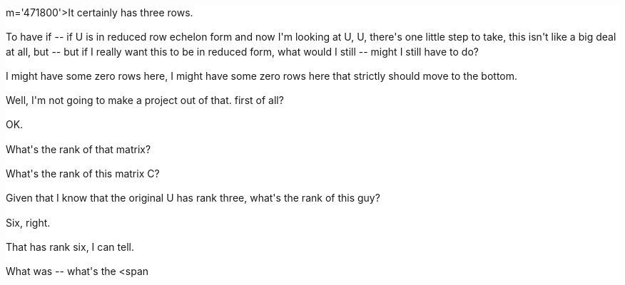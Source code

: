   m='471800'>It</span> <span m='471960'>certainly</span> <span
  m='472130'>has</span> <span m='472200'>three</span> <span
  m='472360'>rows.</span> </p><p><span m='472490'>To</span> <span
  m='472770'>have</span> <span m='473490'>if</span> <span m='474940'>--</span>
  <span m='474970'>if</span> <span m='475170'>U</span> <span
  m='475490'>is</span> <span m='475630'>in</span> <span
  m='475850'>reduced</span> <span m='476400'>row</span> <span
  m='476630'>echelon</span> <span m='477180'>form</span> <span
  m='477550'>and</span> <span m='477650'>now</span> <span m='477790'>I'm</span>
  <span m='477970'>looking</span> <span m='478320'>at</span> <span
  m='478470'>U,</span> <span m='479020'>U,</span> <span
  m='479900'>there's</span> <span m='480520'>one</span> <span
  m='480820'>little</span> <span m='481110'>step</span> <span
  m='481480'>to</span> <span m='481630'>take,</span> <span
  m='482490'>this</span> <span m='482940'>isn't</span> <span
  m='483280'>like</span> <span m='483560'>a</span> <span m='483620'>big</span>
  <span m='483900'>deal</span> <span m='484250'>at</span> <span
  m='484300'>all,</span> <span m='484610'>but</span> <span m='485000'>--</span>
  <span m='485090'>but</span> <span m='485460'>if</span> <span
  m='485640'>I</span> <span m='485730'>really</span> <span
  m='486130'>want</span> <span m='486400'>this</span> <span m='486650'>to</span>
  <span m='486750'>be</span> <span m='486870'>in</span> <span
  m='487040'>reduced</span> <span m='487640'>form,</span> <span
  m='488880'>what</span> <span m='489760'>would</span> <span m='489940'>I</span>
  <span m='490020'>still</span> <span m='490470'>--</span> <span
  m='491050'>might</span> <span m='491560'>I</span> <span
  m='491680'>still</span> <span m='491990'>have</span> <span
  m='492220'>to</span> <span m='492340'>do?</span> </p><p><span
  m='494740'>I</span> <span m='495200'>might</span> <span m='495600'>have</span>
  <span m='495800'>some</span> <span m='495980'>zero</span> <span
  m='496360'>rows</span> <span m='496800'>here,</span> <span m='497750'>I</span>
  <span m='498420'>might</span> <span m='498660'>have</span> <span
  m='498880'>some</span> <span m='499060'>zero</span> <span
  m='499420'>rows</span> <span m='499790'>here</span> <span
  m='499990'>that</span> <span m='500200'>strictly</span> <span
  m='500720'>should</span> <span m='501020'>move</span> <span
  m='501260'>to</span> <span m='501380'>the</span> <span
  m='501480'>bottom.</span> </p><p><span m='502720'>Well,</span> <span
  m='503080'>I'm</span> <span m='503300'>not</span> <span
  m='503480'>going</span> <span m='503630'>to</span> <span
  m='504050'>make</span> <span m='504530'>a</span> <span
  m='505100'>project</span> <span m='505880'>out</span> <span
  m='506040'>of</span> <span m='506080'>that.</span> <span
  m='506370'>first</span> <span m='506480'>of</span> <span
  m='506540'>all?</span> </p><p><span m='506620'>OK.</span> </p><p><span
  m='507760'>What's</span> <span m='508040'>the</span> <span
  m='508140'>rank</span> <span m='508650'>of</span> <span m='508840'>that</span>
  <span m='509080'>matrix?</span> </p><p><span m='512510'>What's</span> <span
  m='512740'>the</span> <span m='512870'>rank</span> <span m='513590'>of</span>
  <span m='514179'>this</span> <span m='514580'>matrix</span> <span
  m='515250'>C?</span> </p><p><span m='517250'>Given</span> <span
  m='517570'>that</span> <span m='517750'>I</span> <span m='517909'>know</span>
  <span m='518370'>that</span> <span m='518909'>the</span> <span
  m='519110'>original</span> <span m='519669'>U</span> <span
  m='520179'>has</span> <span m='520440'>rank</span> <span
  m='520890'>three,</span> <span m='521840'>what's</span> <span
  m='521870'>the</span> <span m='521900'>rank</span> <span m='521929'>of</span>
  <span m='521960'>this</span> <span m='521990'>guy?</span> </p><p><span
  m='522020'>Six,</span> <span m='522049'>right.</span> </p><p><span
  m='522080'>That</span> <span m='522110'>has</span> <span
  m='522140'>rank</span> <span m='522169'>six,</span> <span m='522200'>I</span>
  <span m='522230'>can</span> <span m='522260'>tell.</span> </p><p><span
  m='522289'>What</span> <span m='522320'>was</span> <span m='522350'>--</span>
  <span m='522380'>what's</span> <span m='522960'>the</span> <span